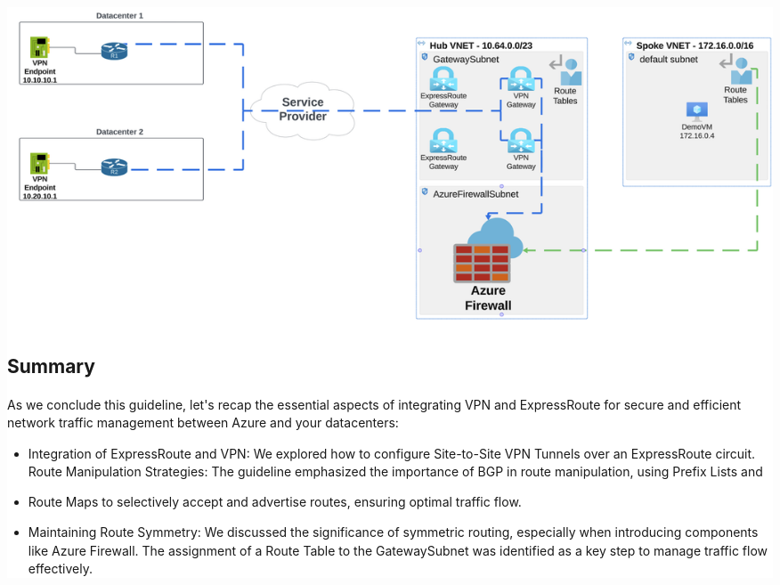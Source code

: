 ![](https://github.com/infobozk/ExpressRouteVPN/blob/52df2e7a82b1e01c096bfb91241d0a5ad9167f83/images/Firewall_TrafficFlowSymmetric.png)

## Summary
As we conclude this guideline, let's recap the essential aspects of integrating VPN and ExpressRoute for secure and efficient network traffic management between Azure and your datacenters:

+ Integration of ExpressRoute and VPN: We explored how to configure Site-to-Site VPN Tunnels over an ExpressRoute circuit.
Route Manipulation Strategies: The guideline emphasized the importance of BGP in route manipulation, using Prefix Lists and 

+ Route Maps to selectively accept and advertise routes, ensuring optimal traffic flow.

+ Maintaining Route Symmetry: We discussed the significance of symmetric routing, especially when introducing components like Azure Firewall. The assignment of a Route Table to the GatewaySubnet was identified as a key step to manage traffic flow effectively.

